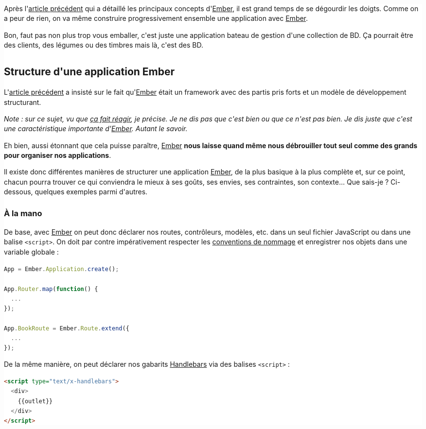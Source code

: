 Après l'[article précédent](/posts/js/debuter-avec-ember) qui a détaillé les principaux concepts d'[Ember][ember], il est grand temps de
se dégourdir les doigts. Comme on a peur de rien, on va même construire progressivement ensemble une application
avec [Ember][ember].

Bon, faut pas non plus trop vous emballer, c'est juste une application bateau de gestion d'une collection de BD. 
Ça pourrait être des clients, des légumes ou des timbres mais là, c'est des BD.

## Structure d'une application Ember

L'[article précédent](/posts/js/debuter-avec-ember) a insisté sur le fait qu'[Ember][ember] était un framework avec des partis pris forts et un modèle de développement structurant. 

_Note : sur ce sujet, vu que [ça fait réagir](/posts/js/debuter-avec-ember/#comment-1644383934), je précise. Je ne dis pas que c'est bien ou que ce n'est pas bien.
Je dis juste que c'est une caractéristique importante d'[Ember][ember]. Autant le savoir._

Eh bien, aussi étonnant que cela puisse paraître, [Ember][ember] **nous laisse quand même nous débrouiller tout seul comme des grands pour organiser nos applications**.

Il existe donc différentes manières de structurer une application [Ember][ember], de la plus basique à la plus complète et, sur ce point, chacun pourra trouver ce qui conviendra le mieux à ses goûts, ses envies, ses contraintes, son contexte... Que sais-je ? Ci-dessous, quelques exemples parmi d'autres.


### À la mano

De base, avec [Ember][ember] on peut donc déclarer nos routes, contrôleurs, modèles, etc. dans un seul fichier JavaScript ou dans une balise `<script>`. On doit par contre impérativement respecter les [conventions de nommage](http://emberjs.com/guides/concepts/naming-conventions/) et enregistrer nos objets dans une variable globale : 

```js
App = Ember.Application.create();

App.Router.map(function() {
  ...
});

App.BookRoute = Ember.Route.extend({
  ...
});
```

De la même manière, on peut déclarer nos gabarits [Handlebars](http://handlebarsjs.com/) via des balises `<script>` :

```html
<script type="text/x-handlebars">
  <div>
    {{outlet}}
  </div>
</script>
```


[ember]: http://emberjs.com
[ember-cli]: http://www.ember-cli.com/
[node]: http://nodejs.org/
[broccoli]: https://github.com/broccolijs/broccoli
[computed-prop]: http://emberjs.com/guides/object-model/computed-properties/
[folder-layout]: http://www.ember-cli.com/#folder-layout
[html-bars]: https://github.com/tildeio/htmlbars
[ember-data]: https://github.com/emberjs/data